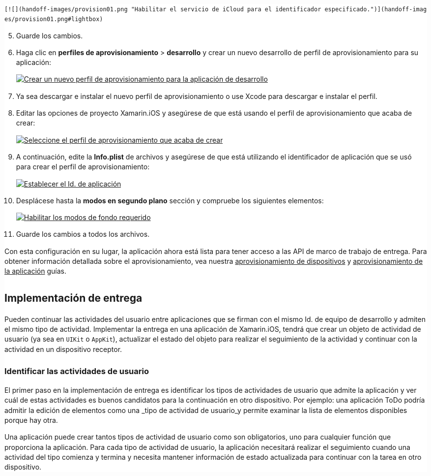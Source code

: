    [![](handoff-images/provision01.png "Habilitar el servicio de iCloud para el identificador especificado.")](handoff-images/provision01.png#lightbox)
5. Guarde los cambios.
4. Haga clic en **perfiles de aprovisionamiento** > **desarrollo** y crear un nuevo desarrollo de perfil de aprovisionamiento para su aplicación: 

    [![](handoff-images/provision02.png "Crear un nuevo perfil de aprovisionamiento para la aplicación de desarrollo")](handoff-images/provision02.png#lightbox)
5. Ya sea descargar e instalar el nuevo perfil de aprovisionamiento o use Xcode para descargar e instalar el perfil.
6. Editar las opciones de proyecto Xamarin.iOS y asegúrese de que está usando el perfil de aprovisionamiento que acaba de crear: 

    [![](handoff-images/provision03.png "Seleccione el perfil de aprovisionamiento que acaba de crear")](handoff-images/provision03.png#lightbox)
7. A continuación, edite la **Info.plist** de archivos y asegúrese de que está utilizando el identificador de aplicación que se usó para crear el perfil de aprovisionamiento: 

    [![](handoff-images/provision04.png "Establecer el Id. de aplicación")](handoff-images/provision04.png#lightbox)
8. Desplácese hasta la **modos en segundo plano** sección y compruebe los siguientes elementos: 

    [![](handoff-images/provision05.png "Habilitar los modos de fondo requerido")](handoff-images/provision05.png#lightbox)
9. Guarde los cambios a todos los archivos.

Con esta configuración en su lugar, la aplicación ahora está lista para tener acceso a las API de marco de trabajo de entrega. Para obtener información detallada sobre el aprovisionamiento, vea nuestra [aprovisionamiento de dispositivos](~/ios/get-started/installation/device-provisioning/index.md) y [aprovisionamiento de la aplicación](~/ios/get-started/installation/device-provisioning/index.md) guías.

## <a name="implementing-handoff"></a>Implementación de entrega

Pueden continuar las actividades del usuario entre aplicaciones que se firman con el mismo Id. de equipo de desarrollo y admiten el mismo tipo de actividad. Implementar la entrega en una aplicación de Xamarin.iOS, tendrá que crear un objeto de actividad de usuario (ya sea en `UIKit` o `AppKit`), actualizar el estado del objeto para realizar el seguimiento de la actividad y continuar con la actividad en un dispositivo receptor.

### <a name="identifying-user-activities"></a>Identificar las actividades de usuario

El primer paso en la implementación de entrega es identificar los tipos de actividades de usuario que admite la aplicación y ver cuál de estas actividades es buenos candidatos para la continuación en otro dispositivo. Por ejemplo: una aplicación ToDo podría admitir la edición de elementos como una _tipo de actividad de usuario_y permite examinar la lista de elementos disponibles porque hay otra.

Una aplicación puede crear tantos tipos de actividad de usuario como son obligatorios, uno para cualquier función que proporciona la aplicación. Para cada tipo de actividad de usuario, la aplicación necesitará realizar el seguimiento cuando una actividad del tipo comienza y termina y necesita mantener información de estado actualizada para continuar con la tarea en otro dispositivo.
